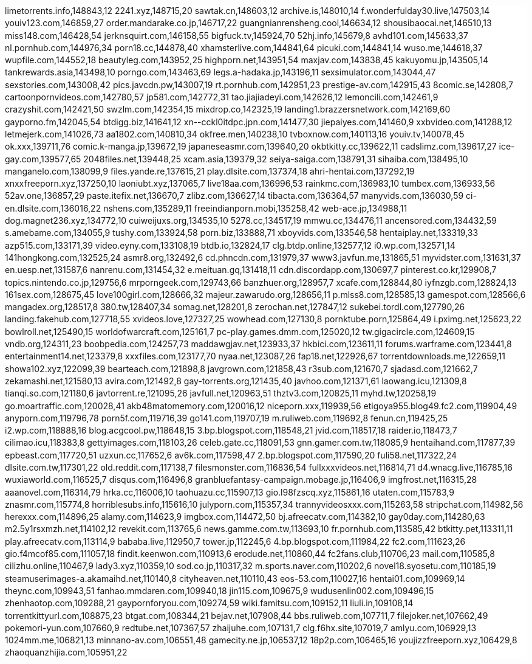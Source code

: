 limetorrents.info,148843,12 2241.xyz,148715,20 sawtak.cn,148603,12 archive.is,148010,14 f.wonderfulday30.live,147503,14 youiv123.com,146859,27 order.mandarake.co.jp,146717,22 guangnianrensheng.cool,146634,12 shousibaocai.net,146510,13 miss148.com,146428,54 jerknsquirt.com,146158,55 bigfuck.tv,145924,70 52hj.info,145679,8 avhd101.com,145633,37 nl.pornhub.com,144976,34 porn18.cc,144878,40 xhamsterlive.com,144841,64 picuki.com,144841,14 wuso.me,144618,37 wupfile.com,144552,18 beautyleg.com,143952,25 highporn.net,143951,54 maxjav.com,143838,45 kakuyomu.jp,143505,14 tankrewards.asia,143498,10 porngo.com,143463,69 legs.a-hadaka.jp,143196,11 sexsimulator.com,143044,47 sexstories.com,143008,42 pics.javcdn.pw,143007,19 rt.pornhub.com,142951,23 prestige-av.com,142915,43 8comic.se,142808,7 cartoonpornvideos.com,142780,57 jp581.com,142772,31 tao.jiajiadeyi.com,142626,12 lemoncili.com,142461,9 crazyshit.com,142421,50 swzlm.com,142354,15 mixdrop.co,142325,19 landing1.brazzersnetwork.com,142169,60 gayporno.fm,142045,54 btdigg.biz,141641,12 xn--cckl0itdpc.jpn.com,141477,30 jiepaiyes.com,141460,9 xxbvideo.com,141288,12 letmejerk.com,141026,73 aa1802.com,140810,34 okfree.men,140238,10 tvboxnow.com,140113,16 youiv.tv,140078,45 ok.xxx,139711,76 comic.k-manga.jp,139672,19 japaneseasmr.com,139640,20 okbtkitty.cc,139622,11 cadslimz.com,139617,27 ice-gay.com,139577,65 2048files.net,139448,25 xcam.asia,139379,32 seiya-saiga.com,138791,31 sihaiba.com,138495,10 manganelo.com,138099,9 files.yande.re,137615,21 play.dlsite.com,137374,18 ahri-hentai.com,137292,19 xnxxfreeporn.xyz,137250,10 laoniubt.xyz,137065,7 live18aa.com,136996,53 rainkmc.com,136983,10 tumbex.com,136933,56 52av.one,136857,29 paste.itefix.net,136670,7 zlibz.com,136627,14 tibacta.com,136364,57 manyvids.com,136030,59 ci-en.dlsite.com,136016,22 nshens.com,135289,11 freeindianporn.mobi,135258,42 web-ace.jp,134988,11 dog.magnet236.xyz,134772,10 cuiweijuxs.org,134535,10 5278.cc,134517,19 mmwu.cc,134476,11 ancensored.com,134432,59 s.amebame.com,134055,9 tushy.com,133924,58 porn.biz,133888,71 xboyvids.com,133546,58 hentaiplay.net,133319,33 azp515.com,133171,39 video.eyny.com,133108,19 btdb.io,132824,17 clg.btdp.online,132577,12 i0.wp.com,132571,14 141hongkong.com,132525,24 asmr8.org,132492,6 cd.phncdn.com,131979,37 www3.javfun.me,131865,51 myvidster.com,131631,37 en.uesp.net,131587,6 nanrenu.com,131454,32 e.meituan.gq,131418,11 cdn.discordapp.com,130697,7 pinterest.co.kr,129908,7 topics.nintendo.co.jp,129756,6 mrporngeek.com,129743,66 banzhuer.org,128957,7 xcafe.com,128844,80 iyfnzgb.com,128824,13 161sex.com,128675,45 love100girl.com,128666,32 majeur.zawarudo.org,128656,11 p.mlss8.com,128585,13 gamespot.com,128566,6 mangadex.org,128517,8 380.tw,128407,34 somag.net,128201,8 zerochan.net,127847,12 sukebei.tordl.com,127790,26 landing.fakehub.com,127718,55 xvideos.love,127327,25 wowhead.com,127130,8 pornktube.porn,125864,49 i.pximg.net,125623,22 bowlroll.net,125490,15 worldofwarcraft.com,125161,7 pc-play.games.dmm.com,125020,12 tw.gigacircle.com,124609,15 vndb.org,124311,23 boobpedia.com,124257,73 maddawgjav.net,123933,37 hkbici.com,123611,11 forums.warframe.com,123441,8 entertainment14.net,123379,8 xxxfiles.com,123177,70 nyaa.net,123087,26 fap18.net,122926,67 torrentdownloads.me,122659,11 showa102.xyz,122099,39 bearteach.com,121898,8 javgrown.com,121858,43 r3sub.com,121670,7 sjadasd.com,121662,7 zekamashi.net,121580,13 avira.com,121492,8 gay-torrents.org,121435,40 javhoo.com,121371,61 laowang.icu,121309,8 tianqi.so.com,121180,6 javtorrent.re,121095,26 javfull.net,120963,51 thztv3.com,120825,11 myhd.tw,120258,19 go.moartraffic.com,120028,41 akb48matomemory.com,120016,12 niceporn.xxx,119939,56 etigoya955.blog49.fc2.com,119904,49 anyporn.com,119796,78 porn5f.com,119716,39 go141.com,119707,19 m.ruliweb.com,119692,8 fenun.cn,119425,25 i2.wp.com,118888,16 blog.acgcool.pw,118648,15 3.bp.blogspot.com,118548,21 jvid.com,118517,18 raider.io,118473,7 cilimao.icu,118383,8 gettyimages.com,118103,26 celeb.gate.cc,118091,53 gnn.gamer.com.tw,118085,9 hentaihand.com,117877,39 epbeast.com,117720,51 uzxun.cc,117652,6 av6k.com,117598,47 2.bp.blogspot.com,117590,20 fuli58.net,117322,24 dlsite.com.tw,117301,22 old.reddit.com,117138,7 filesmonster.com,116836,54 fullxxxvideos.net,116814,71 d4.wnacg.live,116785,16 wuxiaworld.com,116525,7 disqus.com,116496,8 granbluefantasy-campaign.mobage.jp,116406,9 imgfrost.net,116315,28 aaanovel.com,116314,79 hrka.cc,116006,10 taohuazu.cc,115907,13 gio.l98fzscq.xyz,115861,16 utaten.com,115783,9 znasmr.com,115774,8 horriblesubs.info,115616,10 julyporn.com,115357,34 trannyvideosxxx.com,115263,58 stripchat.com,114982,56 herexxx.com,114896,25 alamy.com,114623,9 imgbox.com,114472,50 bj.afreecatv.com,114382,10 gay0day.com,114280,63 m2.5y1rsxmzh.net,114102,12 revekit.com,113765,6 news.gamme.com.tw,113693,10 fr.pornhub.com,113585,42 btkitty.pet,113311,11 play.afreecatv.com,113114,9 bababa.live,112950,7 tower.jp,112245,6 4.bp.blogspot.com,111984,22 fc2.com,111623,26 gio.f4mcof85.com,111057,18 findit.keenwon.com,110913,6 erodude.net,110860,44 fc2fans.club,110706,23 mail.com,110585,8 cilizhu.online,110467,9 lady3.xyz,110359,10 sod.co.jp,110317,32 m.sports.naver.com,110202,6 novel18.syosetu.com,110185,19 steamuserimages-a.akamaihd.net,110140,8 cityheaven.net,110110,43 eos-53.com,110027,16 hentai01.com,109969,14 theync.com,109943,51 fanhao.mmdaren.com,109940,18 jin115.com,109675,9 wudusenlin002.com,109496,15 zhenhaotop.com,109288,21 gaypornforyou.com,109274,59 wiki.famitsu.com,109152,11 liuli.in,109108,14 torrentkittyurl.com,108875,23 btgat.com,108344,21 bejav.net,107908,44 bbs.ruliweb.com,107711,7 filejoker.net,107662,49 pokemori-yun.com,107660,9 redtube.net,107367,57 zhaijuhe.com,107131,7 clg.f6hx.site,107019,7 amlyu.com,106929,13 1024mm.me,106821,13 minnano-av.com,106551,48 gamecity.ne.jp,106537,12 18p2p.com,106465,16 youjizzfreeporn.xyz,106429,8 zhaoquanzhijia.com,105951,22